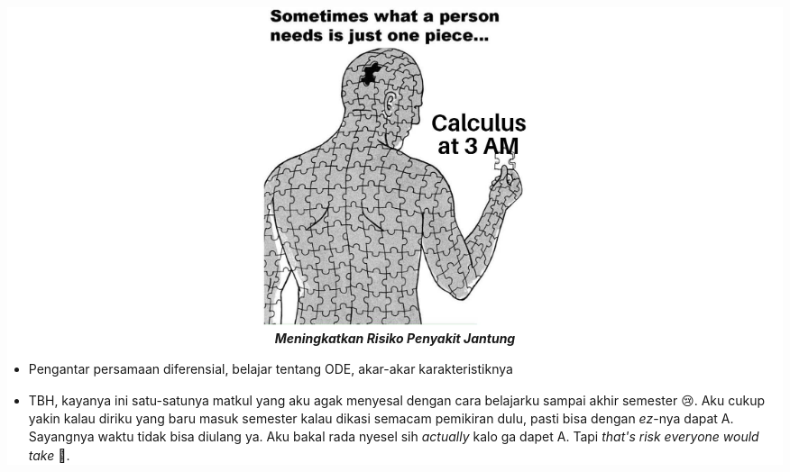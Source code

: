 <div align="center"><img src="/assets/images/2021-01-12-Semester-3.assets/WhatsApp Image 2021-01-18 at 22.54.01 (2).jpeg" alt="" width="300"/><br> <b><i>Meningkatkan Risiko Penyakit Jantung</i></b></div>

- Pengantar persamaan diferensial, belajar tentang ODE, akar-akar karakteristiknya

- TBH, kayanya ini satu-satunya matkul yang aku agak menyesal dengan cara belajarku sampai akhir semester 😢. Aku cukup yakin kalau diriku yang baru masuk semester kalau dikasi semacam pemikiran dulu, pasti bisa dengan *ez*-nya dapat A. Sayangnya waktu tidak bisa diulang ya. Aku bakal rada nyesel sih *actually* kalo ga dapet A. Tapi *that's risk everyone would take* 🎱.
